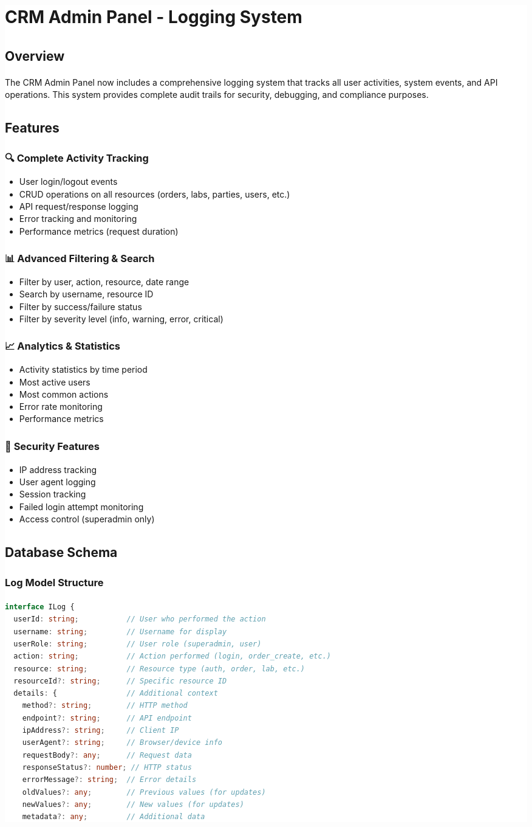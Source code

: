 # CRM Admin Panel - Logging System

## Overview

The CRM Admin Panel now includes a comprehensive logging system that tracks all user activities, system events, and API operations. This system provides complete audit trails for security, debugging, and compliance purposes.

## Features

### 🔍 **Complete Activity Tracking**
- User login/logout events
- CRUD operations on all resources (orders, labs, parties, users, etc.)
- API request/response logging
- Error tracking and monitoring
- Performance metrics (request duration)

### 📊 **Advanced Filtering & Search**
- Filter by user, action, resource, date range
- Search by username, resource ID
- Filter by success/failure status
- Filter by severity level (info, warning, error, critical)

### 📈 **Analytics & Statistics**
- Activity statistics by time period
- Most active users
- Most common actions
- Error rate monitoring
- Performance metrics

### 🔐 **Security Features**
- IP address tracking
- User agent logging
- Session tracking
- Failed login attempt monitoring
- Access control (superadmin only)

## Database Schema

### Log Model Structure

```typescript
interface ILog {
  userId: string;           // User who performed the action
  username: string;         // Username for display
  userRole: string;         // User role (superadmin, user)
  action: string;           // Action performed (login, order_create, etc.)
  resource: string;         // Resource type (auth, order, lab, etc.)
  resourceId?: string;      // Specific resource ID
  details: {                // Additional context
    method?: string;        // HTTP method
    endpoint?: string;      // API endpoint
    ipAddress?: string;     // Client IP
    userAgent?: string;     // Browser/device info
    requestBody?: any;      // Request data
    responseStatus?: number; // HTTP status
    errorMessage?: string;  // Error details
    oldValues?: any;        // Previous values (for updates)
    newValues?: any;        // New values (for updates)
    metadata?: any;         // Additional data
```